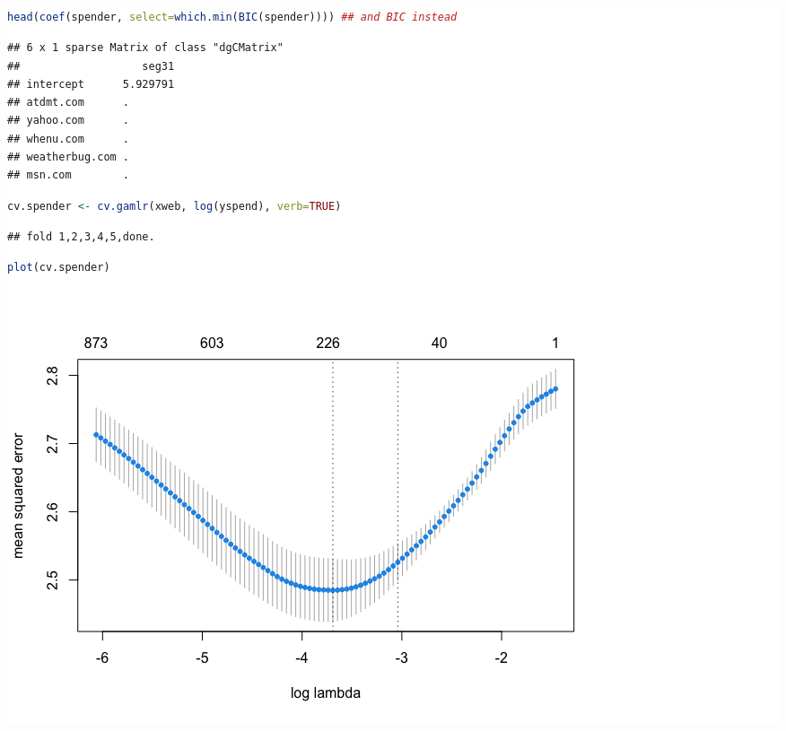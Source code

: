 ``` r
head(coef(spender, select=which.min(BIC(spender)))) ## and BIC instead
```

    ## 6 x 1 sparse Matrix of class "dgCMatrix"
    ##                   seg31
    ## intercept      5.929791
    ## atdmt.com      .       
    ## yahoo.com      .       
    ## whenu.com      .       
    ## weatherbug.com .       
    ## msn.com        .

``` r
cv.spender <- cv.gamlr(xweb, log(yspend), verb=TRUE)
```

    ## fold 1,2,3,4,5,done.

``` r
plot(cv.spender)
```

![](lasso_files/figure-markdown_github/unnamed-chunk-17-1.png)
